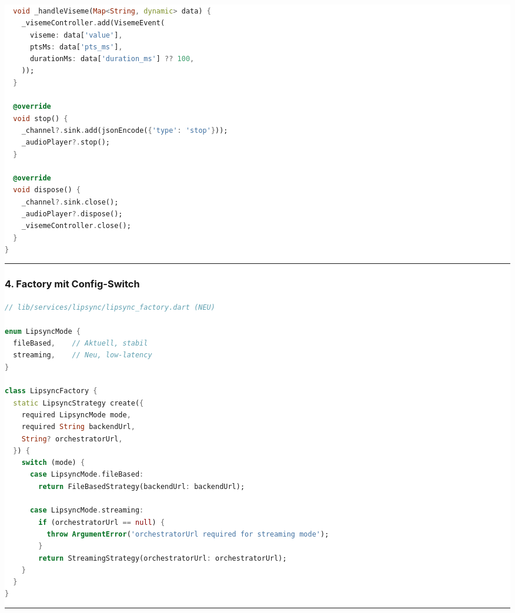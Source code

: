 ```dart
  void _handleViseme(Map<String, dynamic> data) {
    _visemeController.add(VisemeEvent(
      viseme: data['value'],
      ptsMs: data['pts_ms'],
      durationMs: data['duration_ms'] ?? 100,
    ));
  }
  
  @override
  void stop() {
    _channel?.sink.add(jsonEncode({'type': 'stop'}));
    _audioPlayer?.stop();
  }
  
  @override
  void dispose() {
    _channel?.sink.close();
    _audioPlayer?.dispose();
    _visemeController.close();
  }
}
```

---

### **4. Factory mit Config-Switch**

```dart
// lib/services/lipsync/lipsync_factory.dart (NEU)

enum LipsyncMode {
  fileBased,    // Aktuell, stabil
  streaming,    // Neu, low-latency
}

class LipsyncFactory {
  static LipsyncStrategy create({
    required LipsyncMode mode,
    required String backendUrl,
    String? orchestratorUrl,
  }) {
    switch (mode) {
      case LipsyncMode.fileBased:
        return FileBasedStrategy(backendUrl: backendUrl);
        
      case LipsyncMode.streaming:
        if (orchestratorUrl == null) {
          throw ArgumentError('orchestratorUrl required for streaming mode');
        }
        return StreamingStrategy(orchestratorUrl: orchestratorUrl);
    }
  }
}
```

---
